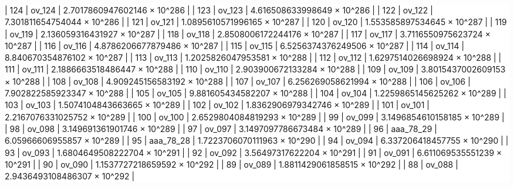 | 124 | ov_124 | 2.7017860947602146 × 10^286 |
| 123 | ov_123 | 4.616508633998649 × 10^286 |
| 122 | ov_122 | 7.301811654754044 × 10^286 |
| 121 | ov_121 | 1.0895610571996165 × 10^287 |
| 120 | ov_120 | 1.553585897534645 × 10^287 |
| 119 | ov_119 | 2.136059316431927 × 10^287 |
| 118 | ov_118 | 2.8508006172244176 × 10^287 |
| 117 | ov_117 | 3.7116550975623724 × 10^287 |
| 116 | ov_116 | 4.8786206677879486 × 10^287 |
| 115 | ov_115 | 6.5256374376249506 × 10^287 |
| 114 | ov_114 | 8.840670354876102 × 10^287 |
| 113 | ov_113 | 1.2025826047953581 × 10^288 |
| 112 | ov_112 | 1.6297514026698924 × 10^288 |
| 111 | ov_111 | 2.1886663518486447 × 10^288 |
| 110 | ov_110 | 2.903900672133284 × 10^288 |
| 109 | ov_109 | 3.8015437002609153 × 10^288 |
| 108 | ov_108 | 4.909245156583192 × 10^288 |
| 107 | ov_107 | 6.256269058621994 × 10^288 |
| 106 | ov_106 | 7.902822585923347 × 10^288 |
| 105 | ov_105 | 9.881605434582207 × 10^288 |
| 104 | ov_104 | 1.2259865145625262 × 10^289 |
| 103 | ov_103 | 1.5074104843663665 × 10^289 |
| 102 | ov_102 | 1.8362906979342746 × 10^289 |
| 101 | ov_101 | 2.2167076331025752 × 10^289 |
| 100 | ov_100 | 2.6529804084819293 × 10^289 |
| 99 | ov_099 | 3.1496854610158185 × 10^289 |
| 98 | ov_098 | 3.149691361901746 × 10^289 |
| 97 | ov_097 | 3.1497097786673484 × 10^289 |
| 96 | aaa_78_29 | 6.05966606955857 × 10^289 |
| 95 | aaa_78_28 | 1.7223706070111963 × 10^290 |
| 94 | ov_094 | 6.337206418457755 × 10^290 |
| 93 | ov_093 | 1.6804649508222704 × 10^291 |
| 92 | ov_092 | 3.56497317622204 × 10^291 |
| 91 | ov_091 | 6.611069535551239 × 10^291 |
| 90 | ov_090 | 1.1537727218659592 × 10^292 |
| 89 | ov_089 | 1.8811429061858515 × 10^292 |
| 88 | ov_088 | 2.9436493108486307 × 10^292 |